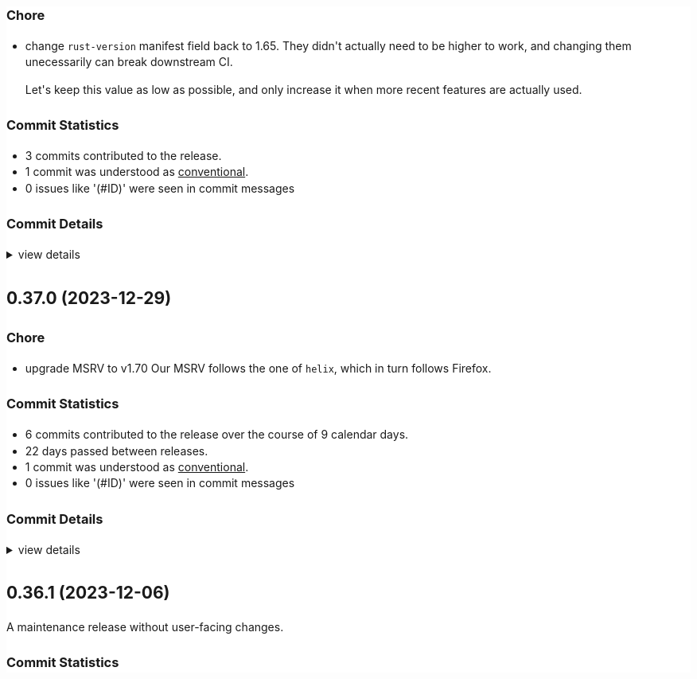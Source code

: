 <csr-id-3bd09ef120945a9669321ea856db4079a5dab930/>

### Chore

- <csr-id-3bd09ef120945a9669321ea856db4079a5dab930/> change `rust-version` manifest field back to 1.65.
  They didn't actually need to be higher to work, and changing them
  unecessarily can break downstream CI.

  Let's keep this value as low as possible, and only increase it when
  more recent features are actually used.

### Commit Statistics

<csr-read-only-do-not-edit/>

 - 3 commits contributed to the release.
 - 1 commit was understood as [conventional](https://www.conventionalcommits.org).
 - 0 issues like '(#ID)' were seen in commit messages

### Commit Details

<csr-read-only-do-not-edit/>

<details><summary>view details</summary></details>

## 0.37.0 (2023-12-29)

<csr-id-aea89c3ad52f1a800abb620e9a4701bdf904ff7d/>

### Chore

- <csr-id-aea89c3ad52f1a800abb620e9a4701bdf904ff7d/> upgrade MSRV to v1.70
  Our MSRV follows the one of `helix`, which in turn follows Firefox.

### Commit Statistics

<csr-read-only-do-not-edit/>

 - 6 commits contributed to the release over the course of 9 calendar days.
 - 22 days passed between releases.
 - 1 commit was understood as [conventional](https://www.conventionalcommits.org).
 - 0 issues like '(#ID)' were seen in commit messages

### Commit Details

<csr-read-only-do-not-edit/>

<details><summary>view details</summary></details>

## 0.36.1 (2023-12-06)

A maintenance release without user-facing changes.

### Commit Statistics
